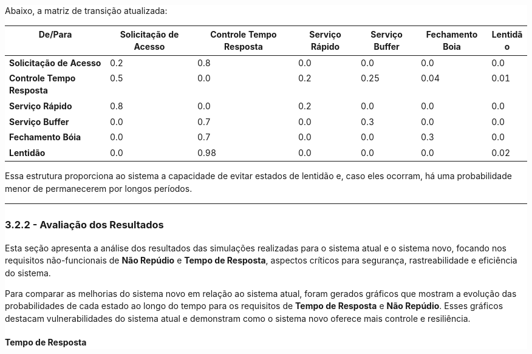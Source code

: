 Abaixo, a matriz de transição atualizada:

| De/Para                     | Solicitação de Acesso | Controle Tempo Resposta | Serviço Rápido | Serviço Buffer | Fechamento Boia | Lentidão |
| --------------------------- | --------------------- | ----------------------- | -------------- | -------------- | --------------- | -------- |
| **Solicitação de Acesso**   | 0.2                   | 0.8                     | 0.0            | 0.0            | 0.0             | 0.0      |
| **Controle Tempo Resposta** | 0.5                   | 0.0                     | 0.2            | 0.25           | 0.04            | 0.01     |
| **Serviço Rápido**          | 0.8                   | 0.0                     | 0.2            | 0.0            | 0.0             | 0.0      |
| **Serviço Buffer**          | 0.0                   | 0.7                     | 0.0            | 0.3            | 0.0             | 0.0      |
| **Fechamento Bóia**         | 0.0                   | 0.7                     | 0.0            | 0.0            | 0.3             | 0.0      |
| **Lentidão**                | 0.0                   | 0.98                    | 0.0            | 0.0            | 0.0             | 0.02     |

Essa estrutura proporciona ao sistema a capacidade de evitar estados de lentidão e, caso eles ocorram, há uma probabilidade menor de permanecerem por longos períodos.

---

### 3.2.2 - Avaliação dos Resultados

Esta seção apresenta a análise dos resultados das simulações realizadas para o sistema atual e o sistema novo, focando nos requisitos não-funcionais de **Não Repúdio** e **Tempo de Resposta**, aspectos críticos para segurança, rastreabilidade e eficiência do sistema.

Para comparar as melhorias do sistema novo em relação ao sistema atual, foram gerados gráficos que mostram a evolução das probabilidades de cada estado ao longo do tempo para os requisitos de **Tempo de Resposta** e **Não Repúdio**. Esses gráficos destacam vulnerabilidades do sistema atual e demonstram como o sistema novo oferece mais controle e resiliência.

#### Tempo de Resposta

